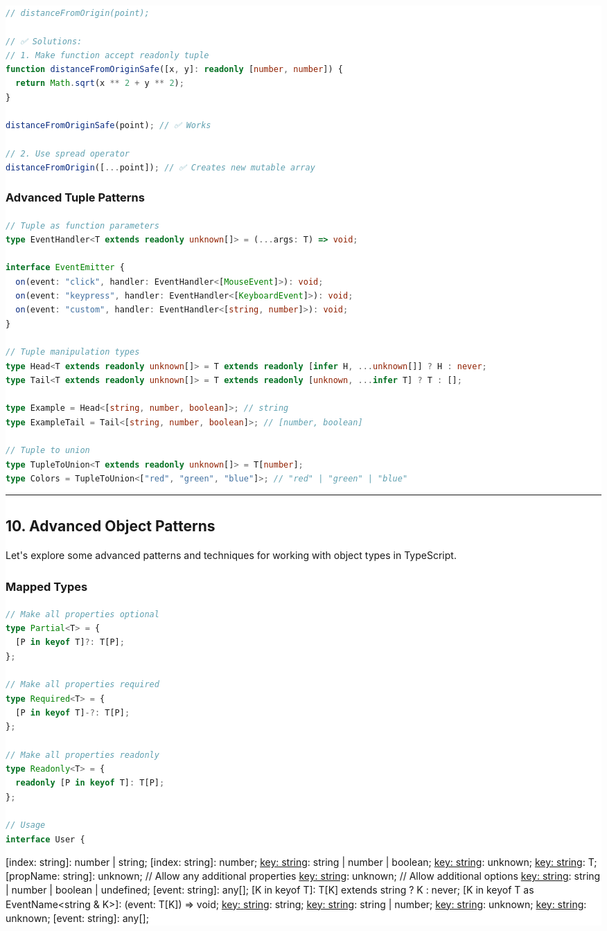 ```typescript
// distanceFromOrigin(point);

// ✅ Solutions:
// 1. Make function accept readonly tuple
function distanceFromOriginSafe([x, y]: readonly [number, number]) {
  return Math.sqrt(x ** 2 + y ** 2);
}

distanceFromOriginSafe(point); // ✅ Works

// 2. Use spread operator
distanceFromOrigin([...point]); // ✅ Creates new mutable array
```

### Advanced Tuple Patterns

```typescript
// Tuple as function parameters
type EventHandler<T extends readonly unknown[]> = (...args: T) => void;

interface EventEmitter {
  on(event: "click", handler: EventHandler<[MouseEvent]>): void;
  on(event: "keypress", handler: EventHandler<[KeyboardEvent]>): void;
  on(event: "custom", handler: EventHandler<[string, number]>): void;
}

// Tuple manipulation types
type Head<T extends readonly unknown[]> = T extends readonly [infer H, ...unknown[]] ? H : never;
type Tail<T extends readonly unknown[]> = T extends readonly [unknown, ...infer T] ? T : [];

type Example = Head<[string, number, boolean]>; // string
type ExampleTail = Tail<[string, number, boolean]>; // [number, boolean]

// Tuple to union
type TupleToUnion<T extends readonly unknown[]> = T[number];
type Colors = TupleToUnion<["red", "green", "blue"]>; // "red" | "green" | "blue"
```

---

## 10. Advanced Object Patterns

Let's explore some advanced patterns and techniques for working with object types in TypeScript.

### Mapped Types

```typescript
// Make all properties optional
type Partial<T> = {
  [P in keyof T]?: T[P];
};

// Make all properties required
type Required<T> = {
  [P in keyof T]-?: T[P];
};

// Make all properties readonly
type Readonly<T> = {
  readonly [P in keyof T]: T[P];
};

// Usage
interface User {
```

  [key: string]: string;
  [index: number]: string;
  [index: string]: number | string;
  [index: string]: number;
  [key: string]: string | number | boolean;
  [key: string]: unknown;
  [key: string]: T;
  [propName: string]: unknown; // Allow any additional properties
  [key: string]: unknown; // Allow additional options
  [key: string]: string | number | boolean | undefined;
  [event: string]: any[];
  [K in keyof T]: T[K] extends string ? K : never;
  [K in keyof T as EventName<string & K>]: (event: T[K]) => void;
  [key: string]: string;
  [key: string]: string | number;
  [key: string]: unknown;
  [key: string]: unknown;
  [event: string]: any[];
